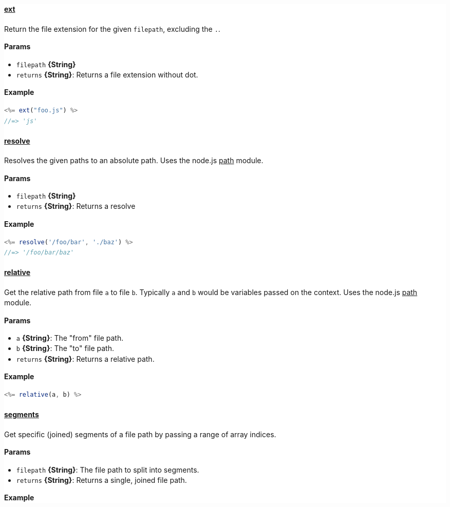 #### [ext](lib/path.js#L92)

Return the file extension for the given `filepath`, excluding the `.`.

**Params**

* `filepath` **{String}**
* `returns` **{String}**: Returns a file extension without dot.

**Example**

```js
<%= ext("foo.js") %>
//=> 'js'
```

#### [resolve](lib/path.js#L110)

Resolves the given paths to an absolute path. Uses the node.js [path](https://nodejs.org/api/path.html) module.

**Params**

* `filepath` **{String}**
* `returns` **{String}**: Returns a resolve

**Example**

```js
<%= resolve('/foo/bar', './baz') %>
//=> '/foo/bar/baz'
```

#### [relative](lib/path.js#L129)

Get the relative path from file `a` to file `b`. Typically `a` and `b` would be variables passed on the context. Uses the node.js [path](https://nodejs.org/api/path.html) module.

**Params**

* `a` **{String}**: The "from" file path.
* `b` **{String}**: The "to" file path.
* `returns` **{String}**: Returns a relative path.

**Example**

```js
<%= relative(a, b) %>
```

#### [segments](lib/path.js#L160)

Get specific (joined) segments of a file path by passing a range of array indices.

**Params**

* `filepath` **{String}**: The file path to split into segments.
* `returns` **{String}**: Returns a single, joined file path.

**Example**

